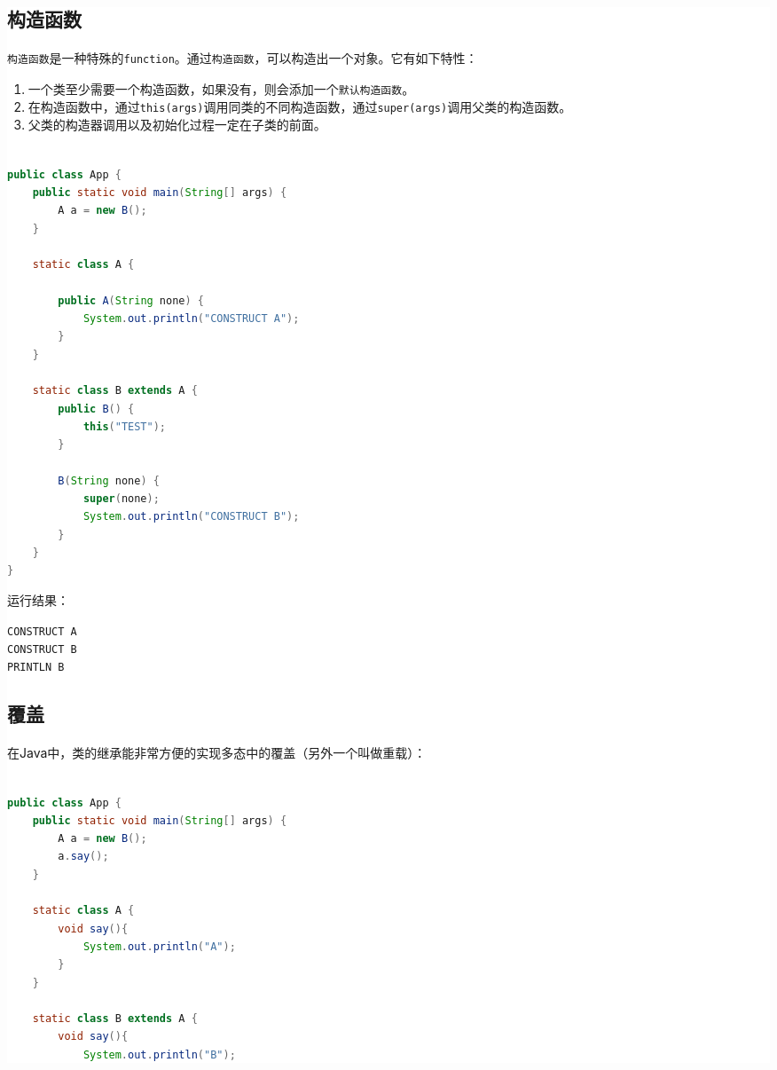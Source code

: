 ## 构造函数

`构造函数`是一种特殊的`function`。通过`构造函数`，可以构造出一个对象。它有如下特性：

1. 一个类至少需要一个构造函数，如果没有，则会添加一个`默认构造函数`。
2. 在构造函数中，通过`this(args)`调用同类的不同构造函数，通过`super(args)`调用父类的构造函数。
3. 父类的构造器调用以及初始化过程一定在子类的前面。

```java

public class App {
    public static void main(String[] args) {
        A a = new B();
    }

    static class A {

        public A(String none) {
            System.out.println("CONSTRUCT A");
        }
    }

    static class B extends A {
        public B() {
            this("TEST");
        }

        B(String none) {
            super(none);
            System.out.println("CONSTRUCT B");
        }
    }
}

```

运行结果：

```
CONSTRUCT A
CONSTRUCT B
PRINTLN B

```

## 覆盖

在Java中，类的继承能非常方便的实现多态中的覆盖（另外一个叫做重载）：

```java

public class App {
    public static void main(String[] args) {
        A a = new B();
        a.say();
    }

    static class A {
        void say(){
            System.out.println("A");
        }
    }

    static class B extends A {
        void say(){
            System.out.println("B");
```